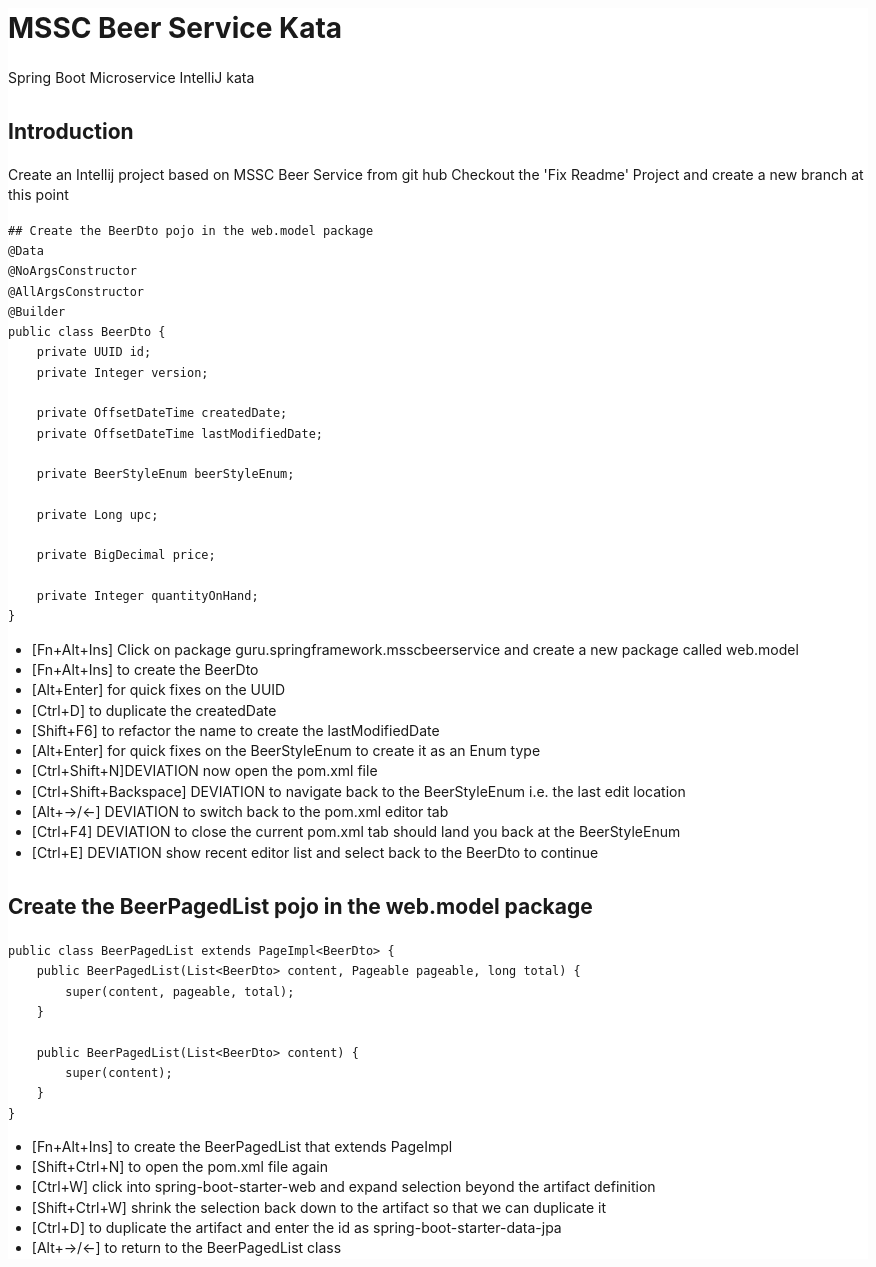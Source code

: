 # MSSC Beer Service Kata

Spring Boot Microservice IntelliJ kata

## Introduction
Create an Intellij project based on MSSC Beer Service from git hub
Checkout the 'Fix Readme' Project and create a new branch at this point

```
## Create the BeerDto pojo in the web.model package
@Data
@NoArgsConstructor
@AllArgsConstructor
@Builder
public class BeerDto {
    private UUID id;
    private Integer version;

    private OffsetDateTime createdDate;
    private OffsetDateTime lastModifiedDate;

    private BeerStyleEnum beerStyleEnum;

    private Long upc;

    private BigDecimal price;

    private Integer quantityOnHand;
}
```
- [Fn+Alt+Ins] Click on package guru.springframework.msscbeerservice and create a new package called web.model
- [Fn+Alt+Ins] to create the BeerDto
- [Alt+Enter] for quick fixes on the UUID
- [Ctrl+D] to duplicate the createdDate
- [Shift+F6] to refactor the name to create the lastModifiedDate
- [Alt+Enter] for quick fixes on the BeerStyleEnum to create it as an Enum type
- [Ctrl+Shift+N]DEVIATION now open the pom.xml file
- [Ctrl+Shift+Backspace] DEVIATION to navigate back to the BeerStyleEnum i.e. the last edit location
- [Alt+->/<-] DEVIATION to switch back to the pom.xml editor tab
- [Ctrl+F4] DEVIATION to close the current pom.xml tab should land you back at the BeerStyleEnum
- [Ctrl+E] DEVIATION show recent editor list and select back to the BeerDto to continue

## Create the BeerPagedList pojo in the web.model package
```
public class BeerPagedList extends PageImpl<BeerDto> {
    public BeerPagedList(List<BeerDto> content, Pageable pageable, long total) {
        super(content, pageable, total);
    }

    public BeerPagedList(List<BeerDto> content) {
        super(content);
    }
}
```
- [Fn+Alt+Ins] to create the BeerPagedList that extends PageImpl
- [Shift+Ctrl+N] to open the pom.xml file again
- [Ctrl+W] click into spring-boot-starter-web and expand selection beyond the artifact definition
- [Shift+Ctrl+W] shrink the selection back down to the artifact so that we can duplicate it
- [Ctrl+D] to duplicate the artifact and enter the id as spring-boot-starter-data-jpa
- [Alt+->/<-] to return to the BeerPagedList class